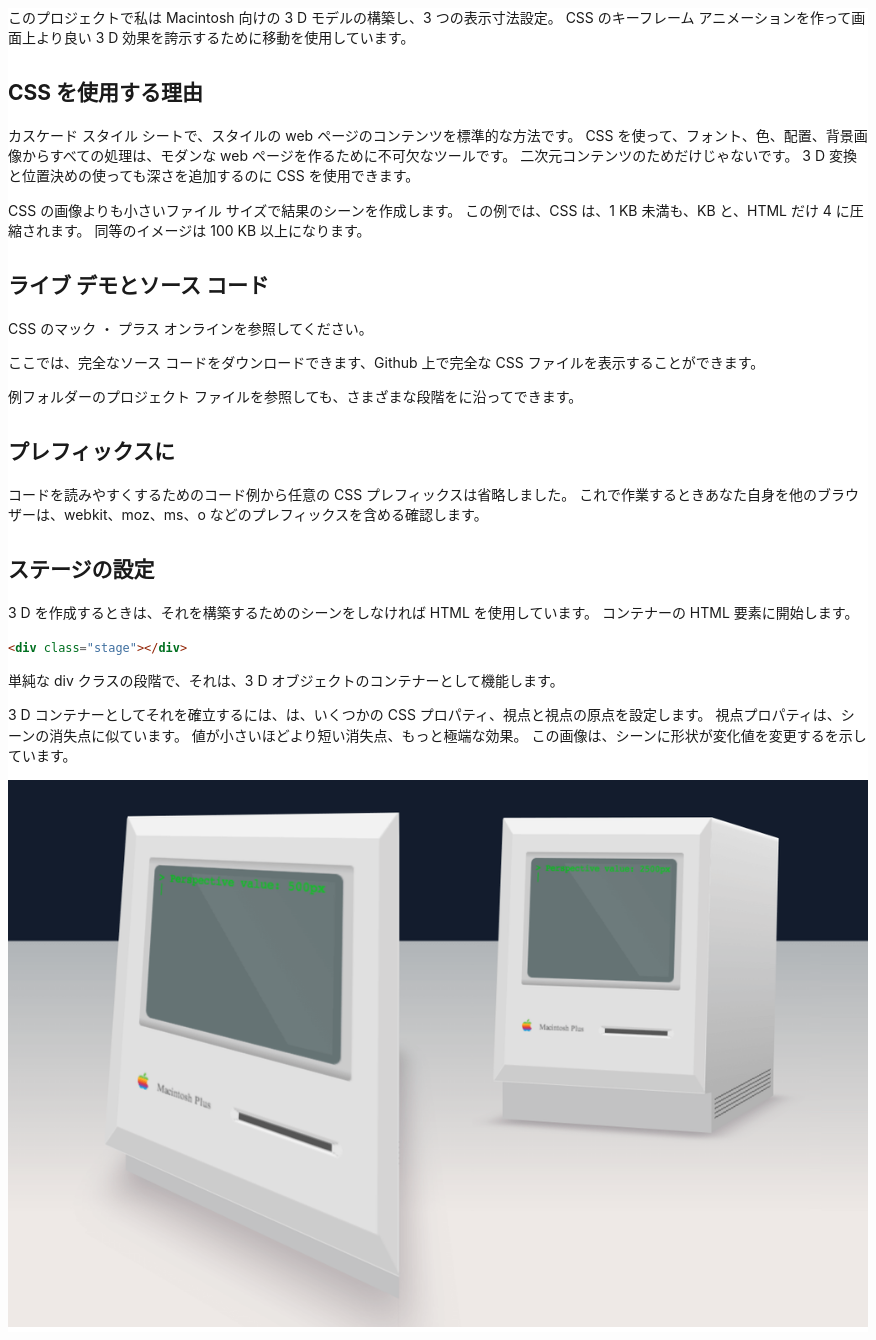 このプロジェクトで私は Macintosh 向けの 3 D モデルの構築し、3 つの表示寸法設定。 CSS のキーフレーム アニメーションを作って画面上より良い 3 D 効果を誇示するために移動を使用しています。

## CSS を使用する理由

カスケード スタイル シートで、スタイルの web ページのコンテンツを標準的な方法です。 CSS を使って、フォント、色、配置、背景画像からすべての処理は、モダンな web ページを作るために不可欠なツールです。 二次元コンテンツのためだけじゃないです。 3 D 変換と位置決めの使っても深さを追加するのに CSS を使用できます。

CSS の画像よりも小さいファイル サイズで結果のシーンを作成します。 この例では、CSS は、1 KB 未満も、KB と、HTML だけ 4 に圧縮されます。 同等のイメージは 100 KB 以上になります。

## ライブ デモとソース コード

CSS のマック ・ プラス オンラインを参照してください。

ここでは、完全なソース コードをダウンロードできます、Github 上で完全な CSS ファイルを表示することができます。

例フォルダーのプロジェクト ファイルを参照しても、さまざまな段階をに沿ってできます。

## プレフィックスに

コードを読みやすくするためのコード例から任意の CSS プレフィックスは省略しました。 これで作業するときあなた自身を他のブラウザーは、webkit、moz、ms、o などのプレフィックスを含める確認します。

## ステージの設定

3 D を作成するときは、それを構築するためのシーンをしなければ HTML を使用しています。 コンテナーの HTML 要素に開始します。

```html
<div class="stage"></div>
```

単純な div クラスの段階で、それは、3 D オブジェクトのコンテナーとして機能します。

3 D コンテナーとしてそれを確立するには、は、いくつかの CSS プロパティ、視点と視点の原点を設定します。 視点プロパティは、シーンの消失点に似ています。 値が小さいほどより短い消失点、もっと極端な効果。 この画像は、シーンに形状が変化値を変更するを示しています。

![Different perspectives: 500px vs 2500px - examples/01-Perspective/index.html](/images/posts/macplus/01-perspective.png)
